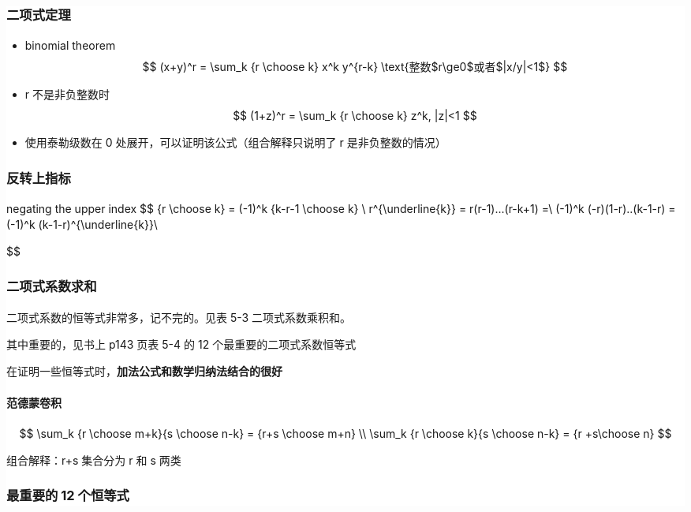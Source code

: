 ### 二项式定理

- binomial theorem
  $$
  (x+y)^r = \sum_k {r \choose k} x^k y^{r-k} \text{整数$r\ge0$或者$|x/y|<1$}
  $$

- r 不是非负整数时
  $$
  (1+z)^r = \sum_k {r \choose k} z^k, |z|<1
  $$

- 使用泰勒级数在 0 处展开，可以证明该公式（组合解释只说明了 r 是非负整数的情况）

### 反转上指标

negating the upper index
$$
{r \choose k} = (-1)^k {k-r-1 \choose k} \\
r^{\underline{k}} = r(r-1)...(r-k+1) =\\
 (-1)^k (-r)(1-r)..(k-1-r) = (-1)^k (k-1-r)^{\underline{k}}\\

$$

### 二项式系数求和

二项式系数的恒等式非常多，记不完的。见表 5-3 二项式系数乘积和。

其中重要的，见书上 p143 页表 5-4 的 12 个最重要的二项式系数恒等式

在证明一些恒等式时，**加法公式和数学归纳法结合的很好**

#### 范德蒙卷积

$$
\sum_k {r \choose m+k}{s \choose n-k} = {r+s \choose m+n} \\
\sum_k {r \choose k}{s \choose n-k} = {r +s\choose n}
$$

组合解释：r+s 集合分为 r 和 s 两类

### 最重要的 12 个恒等式

